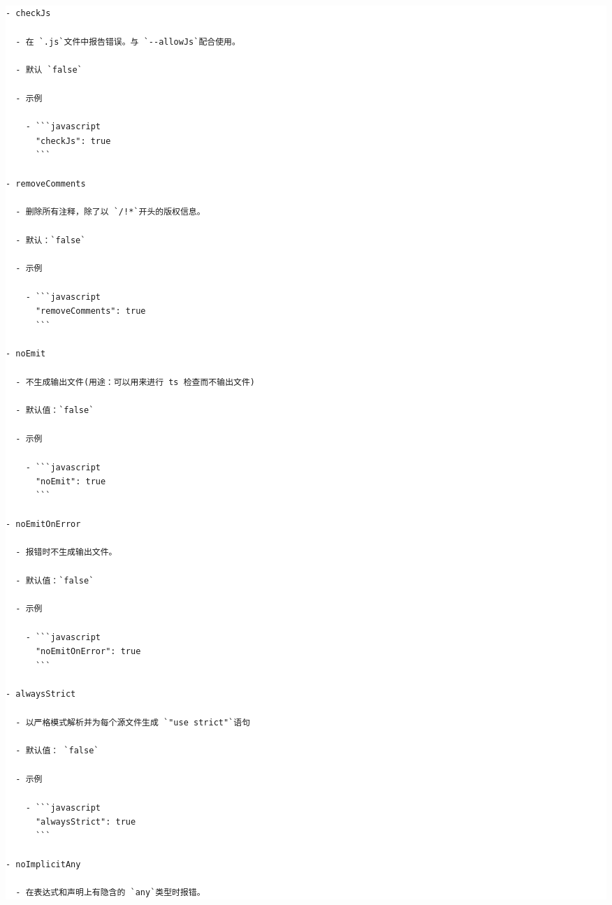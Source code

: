     - checkJs

      - 在 `.js`文件中报告错误。与 `--allowJs`配合使用。

      - 默认 `false`

      - 示例

        - ```javascript
          "checkJs": true
          ```

    - removeComments

      - 删除所有注释，除了以 `/!*`开头的版权信息。

      - 默认：`false`

      - 示例

        - ```javascript
          "removeComments": true
          ```

    - noEmit

      - 不生成输出文件(用途：可以用来进行 ts 检查而不输出文件)

      - 默认值：`false`

      - 示例

        - ```javascript
          "noEmit": true
          ```

    - noEmitOnError

      - 报错时不生成输出文件。

      - 默认值：`false`

      - 示例

        - ```javascript
          "noEmitOnError": true
          ```

    - alwaysStrict

      - 以严格模式解析并为每个源文件生成 `"use strict"`语句

      - 默认值： `false`

      - 示例

        - ```javascript
          "alwaysStrict": true
          ```

    - noImplicitAny

      - 在表达式和声明上有隐含的 `any`类型时报错。
